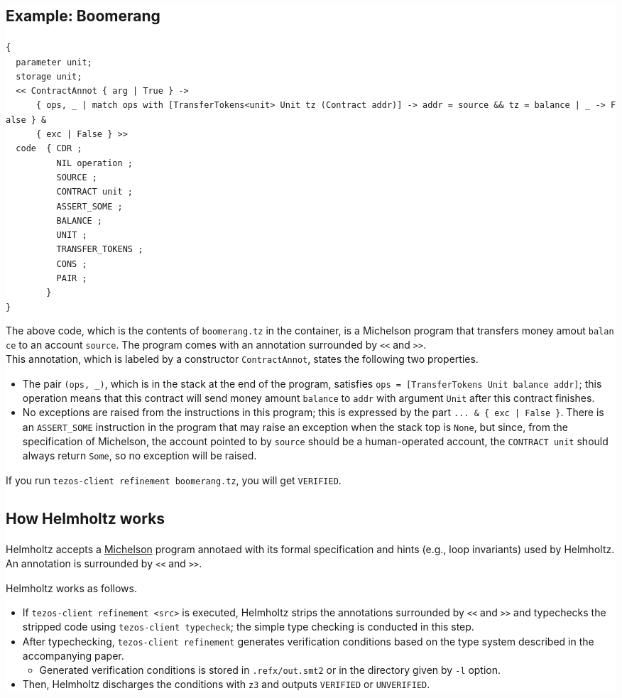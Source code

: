 
## Example: Boomerang
```boomerang.tz
{
  parameter unit;
  storage unit;
  << ContractAnnot { arg | True } ->
      { ops, _ | match ops with [TransferTokens<unit> Unit tz (Contract addr)] -> addr = source && tz = balance | _ -> False } &
      { exc | False } >>
  code  { CDR ;
          NIL operation ;
          SOURCE ;
          CONTRACT unit ;
          ASSERT_SOME ;
          BALANCE ;
          UNIT ;
          TRANSFER_TOKENS ;
          CONS ;
          PAIR ;
        }
}
```
The above code, which is the contents of `boomerang.tz` in the container, is a Michelson program that transfers money amout `balance` to an account `source`.  The program comes with an annotation surrounded by `<<` and `>>`.  
This annotation, which is labeled by a constructor `ContractAnnot`, states the following two properties.

+ The pair `(ops, _)`, which is in the stack at the end of the program, satisfies `ops = [TransferTokens Unit balance addr]`; this operation means that this contract will send money amount `balance` to `addr` with argument `Unit` after this contract finishes.
+ No exceptions are raised from the instructions in this program; this is expressed by the part `... & { exc | False }`.  There is an `ASSERT_SOME` instruction in the program that may raise an exception when the stack top is `None`, but since, from the specification of Michelson, the account pointed to by `source` should be a human-operated account, the `CONTRACT unit` should always return `Some`, so no exception will be raised. 

If you run `tezos-client refinement boomerang.tz`, you will get `VERIFIED`.


## How Helmholtz works

Helmholtz accepts a [Michelson](https://tezos.gitlab.io/whitedoc/michelson.html) program annotaed with its formal specification and hints (e.g., loop invariants) used by Helmholtz.  An annotation is surrounded by `<<` and `>>`.

Helmholtz works as follows.
- If `tezos-client refinement <src>` is executed, Helmholtz strips the annotations surrounded by `<<` and `>>` and typechecks the stripped code using `tezos-client typecheck`; the simple type checking is conducted in this step.
- After typechecking, `tezos-client refinement` generates verification conditions based on the type system described in the accompanying paper.
    - Generated verification conditions is stored in `.refx/out.smt2` or in the directory given by `-l` option.
- Then, Helmholtz discharges the conditions with `z3` and outputs `VERIFIED` or `UNVERIFIED`.
